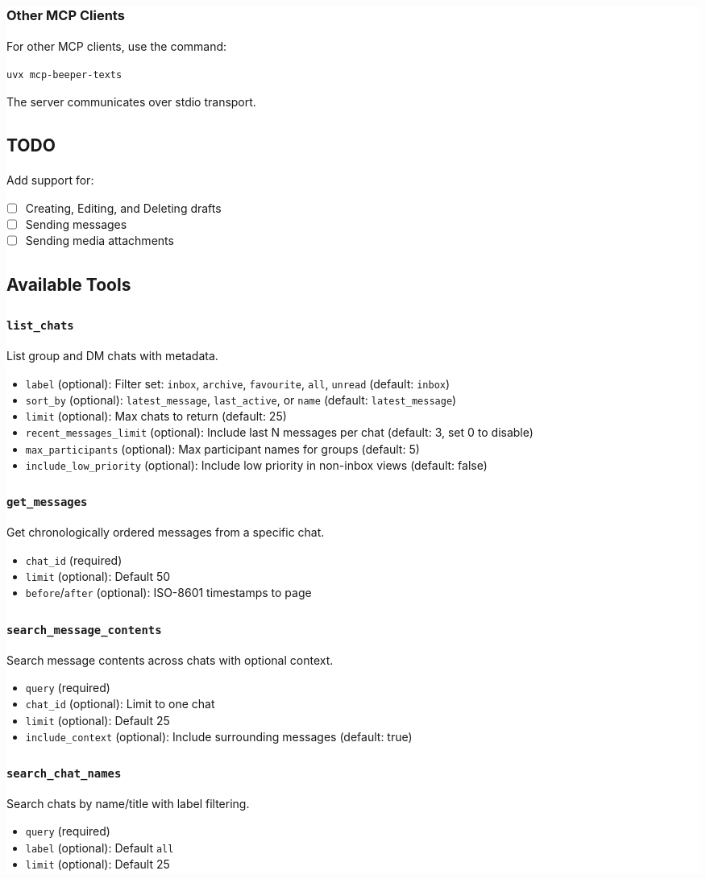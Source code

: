 ### Other MCP Clients

For other MCP clients, use the command:

```bash
uvx mcp-beeper-texts
```

The server communicates over stdio transport.

## TODO

Add support for:
- [ ] Creating, Editing, and Deleting drafts
- [ ] Sending messages
- [ ] Sending media attachments

## Available Tools

### `list_chats`

List group and DM chats with metadata.

- `label` (optional): Filter set: `inbox`, `archive`, `favourite`, `all`, `unread` (default: `inbox`)
- `sort_by` (optional): `latest_message`, `last_active`, or `name` (default: `latest_message`)
- `limit` (optional): Max chats to return (default: 25)
- `recent_messages_limit` (optional): Include last N messages per chat (default: 3, set 0 to disable)
- `max_participants` (optional): Max participant names for groups (default: 5)
- `include_low_priority` (optional): Include low priority in non-inbox views (default: false)

### `get_messages`

Get chronologically ordered messages from a specific chat.

- `chat_id` (required)
- `limit` (optional): Default 50
- `before`/`after` (optional): ISO-8601 timestamps to page

### `search_message_contents`

Search message contents across chats with optional context.

- `query` (required)
- `chat_id` (optional): Limit to one chat
- `limit` (optional): Default 25
- `include_context` (optional): Include surrounding messages (default: true)

### `search_chat_names`

Search chats by name/title with label filtering.

- `query` (required)
- `label` (optional): Default `all`
- `limit` (optional): Default 25
